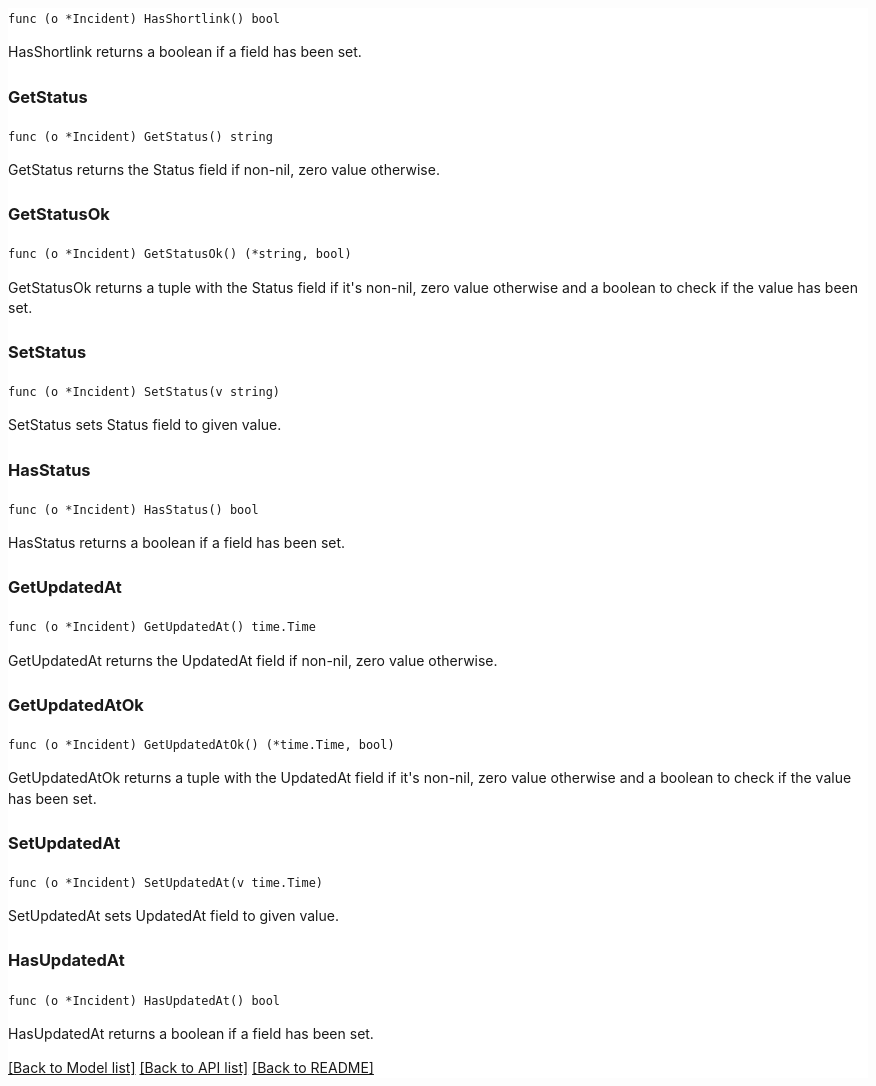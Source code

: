`func (o *Incident) HasShortlink() bool`

HasShortlink returns a boolean if a field has been set.

### GetStatus

`func (o *Incident) GetStatus() string`

GetStatus returns the Status field if non-nil, zero value otherwise.

### GetStatusOk

`func (o *Incident) GetStatusOk() (*string, bool)`

GetStatusOk returns a tuple with the Status field if it's non-nil, zero value otherwise
and a boolean to check if the value has been set.

### SetStatus

`func (o *Incident) SetStatus(v string)`

SetStatus sets Status field to given value.

### HasStatus

`func (o *Incident) HasStatus() bool`

HasStatus returns a boolean if a field has been set.

### GetUpdatedAt

`func (o *Incident) GetUpdatedAt() time.Time`

GetUpdatedAt returns the UpdatedAt field if non-nil, zero value otherwise.

### GetUpdatedAtOk

`func (o *Incident) GetUpdatedAtOk() (*time.Time, bool)`

GetUpdatedAtOk returns a tuple with the UpdatedAt field if it's non-nil, zero value otherwise
and a boolean to check if the value has been set.

### SetUpdatedAt

`func (o *Incident) SetUpdatedAt(v time.Time)`

SetUpdatedAt sets UpdatedAt field to given value.

### HasUpdatedAt

`func (o *Incident) HasUpdatedAt() bool`

HasUpdatedAt returns a boolean if a field has been set.


[[Back to Model list]](../README.md#documentation-for-models) [[Back to API list]](../README.md#documentation-for-api-endpoints) [[Back to README]](../README.md)


